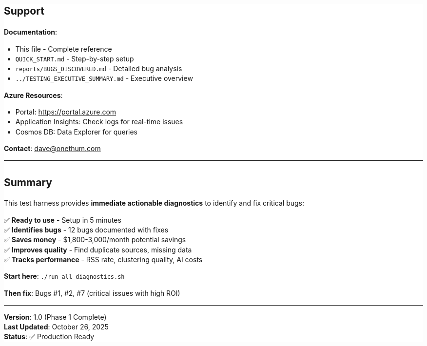 ## Support

**Documentation**:
- This file - Complete reference
- `QUICK_START.md` - Step-by-step setup
- `reports/BUGS_DISCOVERED.md` - Detailed bug analysis
- `../TESTING_EXECUTIVE_SUMMARY.md` - Executive overview

**Azure Resources**:
- Portal: https://portal.azure.com
- Application Insights: Check logs for real-time issues
- Cosmos DB: Data Explorer for queries

**Contact**: dave@onethum.com

---

## Summary

This test harness provides **immediate actionable diagnostics** to identify and fix critical bugs:

✅ **Ready to use** - Setup in 5 minutes  
✅ **Identifies bugs** - 12 bugs documented with fixes  
✅ **Saves money** - $1,800-3,000/month potential savings  
✅ **Improves quality** - Find duplicate sources, missing data  
✅ **Tracks performance** - RSS rate, clustering quality, AI costs  

**Start here**: `./run_all_diagnostics.sh`

**Then fix**: Bugs #1, #2, #7 (critical issues with high ROI)

---

**Version**: 1.0 (Phase 1 Complete)  
**Last Updated**: October 26, 2025  
**Status**: ✅ Production Ready

